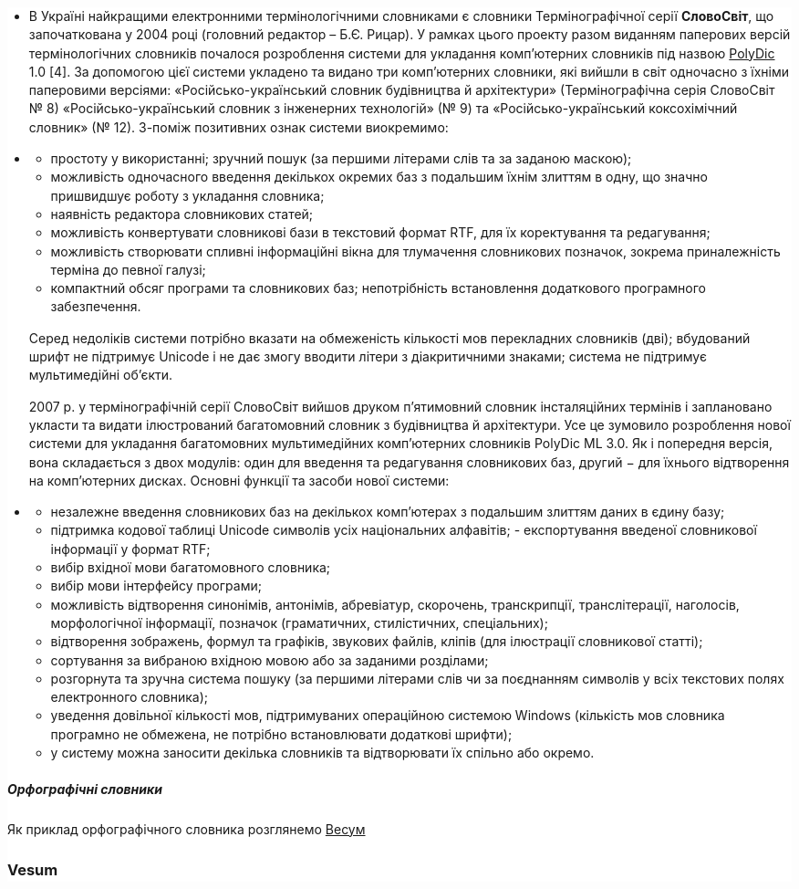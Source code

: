 - В Україні найкращими електронними термінологічними словниками є словники Термінографічної серії **СловоСвіт**, що започаткована у 2004 році (головний редактор – Б.Є. Рицар). У рамках цього проекту разом виданням паперових версій термінологічних словників почалося розроблення системи для укладання комп’ютерних словників під назвою [PolyDic](http://tc.terminology.lp.edu.ua/TK_vocab_CD.htm) 1.0 [4]. За допомогою цієї системи укладено та видано три комп’ютерних словники, які вийшли в світ одночасно з їхніми паперовими версіями: «Російсько-український словник будівництва й архітектури» (Термінографічна серія СловоСвіт № 8) «Російсько-український словник з інженерних технологій» (№ 9) та «Російсько-український коксохімічний словник» (№ 12). З-поміж позитивних ознак системи виокремимо:

- - простоту у використанні; зручний пошук (за першими літерами слів та за заданою маскою);
  - можливість одночасного введення декількох окремих баз з подальшим їхнім злиттям в одну, що значно пришвидшує роботу з укладання словника;
  - наявність редактора словникових статей;
  - можливість конвертувати словникові бази в текстовий формат RTF, для їх коректування та редагування;
  - можливість створювати спливні інформаційні вікна для тлумачення словникових позначок, зокрема приналежність терміна до певної галузі;
  - компактний обсяг програми та словникових баз; непотрібність встановлення додаткового програмного забезпечення.

  Серед недоліків системи потрібно вказати на обмеженість кількості мов перекладних словників (дві); вбудований шрифт не підтримує Unicode і не дає змогу вводити літери з діакритичними знаками; система не підтримує мультимедійні об’єкти.

  2007 р. у термінографічній серії СловоСвіт вийшов друком п’ятимовний словник інсталяційних термінів і заплановано укласти та видати ілюстрований багатомовний словник з будівництва й архітектури. Усе це зумовило розроблення нової системи для укладання багатомовних мультимедійних комп’ютерних словників PolyDic ML 3.0. Як і попередня версія, вона складається з двох модулів: один для введення та редагування словникових баз, другий − для їхнього відтворення на комп’ютерних дисках. Основні функції та засоби нової системи:

- - незалежне введення словникових баз на декількох комп’ютерах з подальшим злиттям даних в єдину базу;
  - підтримка кодової таблиці Unicode символів усіх національних алфавітів; - експортування введеної словникової інформації у формат RTF;
  - вибір вхідної мови багатомовного словника;
  - вибір мови інтерфейсу програми;
  - можливість відтворення синонімів, антонімів, абревіатур, скорочень, транскрипції, транслітерації, наголосів, морфологічної інформації, позначок (граматичних, стилістичних, спеціальних);
  - відтворення зображень, формул та графіків, звукових файлів, кліпів (для ілюстрації словникової статті);
  - сортування за вибраною вхідною мовою або за заданими розділами;
  - розгорнута та зручна система пошуку (за першими літерами слів чи за поєднанням символів у всіх текстових полях електронного словника);
  - уведення довільної кількості мов, підтримуваних операційною системою Windows (кількість мов словника програмно не обмежена, не потрібно встановлювати додаткові шрифти);
  - у систему можна заносити декілька словників та відтворювати їх спільно або окремо.


##### Орфографічні словники

Як приклад орфографічного словника розглянемо [Весум](https://r2u.org.ua/vesum/)

### Vesum

